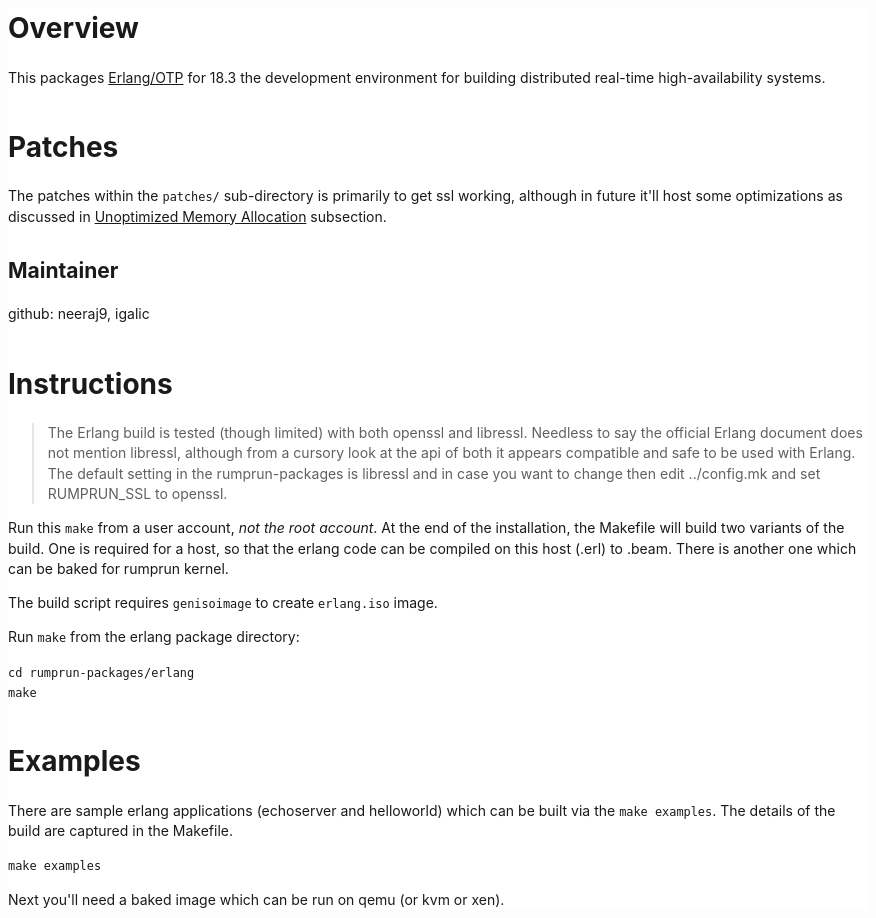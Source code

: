 Overview
========

This packages [Erlang/OTP](http://erlang.se/) for 18.3 the
development environment for building distributed real-time
high-availability systems.

Patches
=======

The patches within the `patches/` sub-directory is primarily to get
ssl working, although in future it'll host some optimizations as
discussed in [Unoptimized Memory Allocation](#unoptimized-memory-allocation) subsection.

Maintainer
----------

github: neeraj9, igalic


Instructions
============

> The Erlang build is tested (though limited) with both openssl and libressl.
> Needless to say the official Erlang document does not mention libressl,
> although from a cursory look at the api of both it appears compatible
> and safe to be used with Erlang.
> The default setting in the rumprun-packages is libressl and in case you
> want to change then edit
> ../config.mk and set RUMPRUN_SSL to openssl.

Run this `make` from a user account, *not the root account*. At the end of the
installation, the Makefile will build two variants of the build. One is
required for a host, so that the erlang code can be compiled on this
host (.erl) to .beam. There is another one which can be baked for rumprun
kernel.

The build script requires `genisoimage` to create `erlang.iso` image.

Run `make` from the erlang package directory:

```
cd rumprun-packages/erlang
make
```

Examples
========

There are sample erlang applications (echoserver and helloworld) which can
be built via the `make examples`. The details of the build are captured in
the Makefile.

```
make examples
```

Next you'll need a baked image which can be run on qemu (or kvm or xen).
